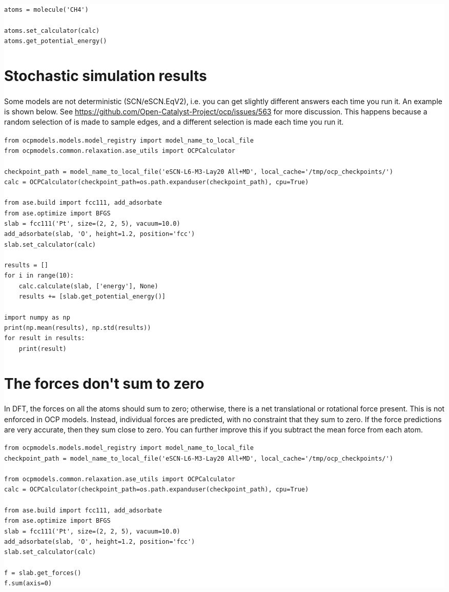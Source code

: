 ```{code-cell} ipython3
atoms = molecule('CH4')

atoms.set_calculator(calc)
atoms.get_potential_energy()
```

# Stochastic simulation results

Some models are not deterministic (SCN/eSCN.EqV2), i.e. you can get slightly different answers each time you run it. An example is shown below. See https://github.com/Open-Catalyst-Project/ocp/issues/563 for more discussion. This happens because a random selection of is made to sample edges, and a different selection is made each time you run it. 

```{code-cell} ipython3
from ocpmodels.models.model_registry import model_name_to_local_file
from ocpmodels.common.relaxation.ase_utils import OCPCalculator

checkpoint_path = model_name_to_local_file('eSCN-L6-M3-Lay20 All+MD', local_cache='/tmp/ocp_checkpoints/')
calc = OCPCalculator(checkpoint_path=os.path.expanduser(checkpoint_path), cpu=True)

from ase.build import fcc111, add_adsorbate
from ase.optimize import BFGS
slab = fcc111('Pt', size=(2, 2, 5), vacuum=10.0)
add_adsorbate(slab, 'O', height=1.2, position='fcc')
slab.set_calculator(calc)

results = []
for i in range(10):
    calc.calculate(slab, ['energy'], None)
    results += [slab.get_potential_energy()]
    
import numpy as np
print(np.mean(results), np.std(results))
for result in results:
    print(result)
```


# The forces don't sum to zero

In DFT, the forces on all the atoms should sum to zero; otherwise, there is a net translational or rotational force present. This is not enforced in OCP models. Instead, individual forces are predicted, with no constraint that they sum to zero. If the force predictions are very accurate, then they sum close to zero. You can further improve this if you subtract the mean force from each atom.

```{code-cell} ipython3
from ocpmodels.models.model_registry import model_name_to_local_file
checkpoint_path = model_name_to_local_file('eSCN-L6-M3-Lay20 All+MD', local_cache='/tmp/ocp_checkpoints/')

from ocpmodels.common.relaxation.ase_utils import OCPCalculator
calc = OCPCalculator(checkpoint_path=os.path.expanduser(checkpoint_path), cpu=True)

from ase.build import fcc111, add_adsorbate
from ase.optimize import BFGS
slab = fcc111('Pt', size=(2, 2, 5), vacuum=10.0)
add_adsorbate(slab, 'O', height=1.2, position='fcc')
slab.set_calculator(calc)

f = slab.get_forces()
f.sum(axis=0)
```
